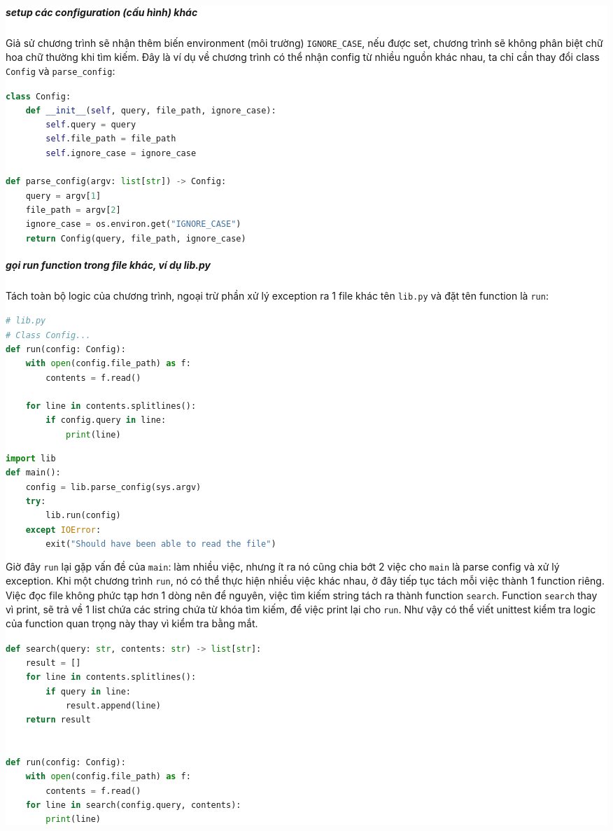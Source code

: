 ##### setup các configuration (cấu hình) khác
Giả sử chương trình sẽ nhận thêm biến environment (môi trường) `IGNORE_CASE`, nếu được set, chương trình sẽ không phân biệt chữ hoa chữ thường khi tìm kiếm. Đây là ví dụ về chương trình có thể nhận config từ nhiều nguồn khác nhau, ta chỉ cần thay đổi class `Config` và `parse_config`:

```py
class Config:
    def __init__(self, query, file_path, ignore_case):
        self.query = query
        self.file_path = file_path
        self.ignore_case = ignore_case

def parse_config(argv: list[str]) -> Config:
    query = argv[1]
    file_path = argv[2]
    ignore_case = os.environ.get("IGNORE_CASE")
    return Config(query, file_path, ignore_case)
```

##### gọi run function trong file khác, ví dụ lib.py
Tách toàn bộ logic của chương trình, ngoại trừ phần xử lý exception ra 1 file khác tên `lib.py` và đặt tên function là `run`:

```py
# lib.py
# Class Config...
def run(config: Config):
    with open(config.file_path) as f:
        contents = f.read()

    for line in contents.splitlines():
        if config.query in line:
            print(line)
```

```py
import lib
def main():
    config = lib.parse_config(sys.argv)
    try:
        lib.run(config)
    except IOError:
        exit("Should have been able to read the file")
```

Giờ đây `run` lại gặp vấn đề của `main`: làm nhiều việc, nhưng ít ra nó cũng chia bớt 2 việc cho `main` là parse config và xử lý exception. Khi một chương trình `run`, nó có thể thực hiện nhiều việc khác nhau, ở đây tiếp tục tách mỗi việc thành 1 function riêng. Việc đọc file không phức tạp hơn 1 dòng nên để nguyên, việc tìm kiếm string tách ra thành function `search`. Function `search` thay vì print, sẽ trả về 1 list chứa các string chứa từ khóa tìm kiếm, để việc print lại cho `run`. Như vậy có thể viết unittest kiểm tra logic của function quan trọng này thay vì kiểm tra bằng mắt.

```py
def search(query: str, contents: str) -> list[str]:
    result = []
    for line in contents.splitlines():
        if query in line:
            result.append(line)
    return result


def run(config: Config):
    with open(config.file_path) as f:
        contents = f.read()
    for line in search(config.query, contents):
        print(line)
```
